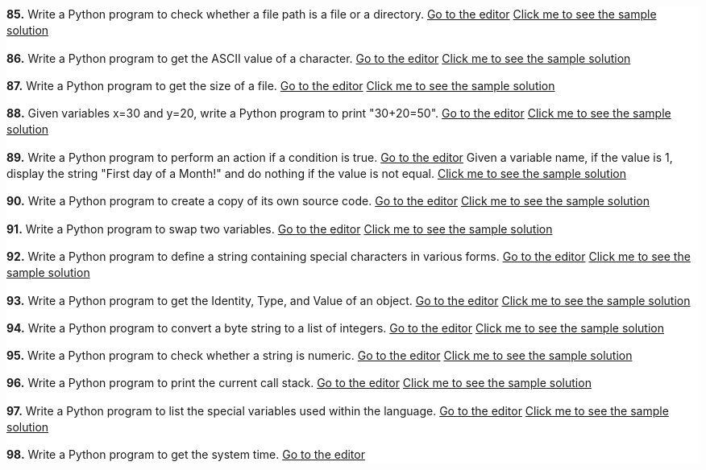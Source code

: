 **85.** Write a Python program to check whether a file path is a file or a directory. [Go to the editor](https://www.w3resource.com/python-exercises/python-basic-exercises.php#EDITOR) [Click me to see the sample solution](https://www.w3resource.com/python-exercises/python-basic-exercise-85.php)​

**86.** Write a Python program to get the ASCII value of a character. [Go to the editor](https://www.w3resource.com/python-exercises/python-basic-exercises.php#EDITOR) [Click me to see the sample solution](https://www.w3resource.com/python-exercises/python-basic-exercise-86.php)​

**87.** Write a Python program to get the size of a file. [Go to the editor](https://www.w3resource.com/python-exercises/python-basic-exercises.php#EDITOR) [Click me to see the sample solution](https://www.w3resource.com/python-exercises/python-basic-exercise-87.php)​

**88.** Given variables x=30 and y=20, write a Python program to print "30+20=50". [Go to the editor](https://www.w3resource.com/python-exercises/python-basic-exercises.php#EDITOR) [Click me to see the sample solution](https://www.w3resource.com/python-exercises/python-basic-exercise-88.php)​

**89.** Write a Python program to perform an action if a condition is true. [Go to the editor](https://www.w3resource.com/python-exercises/python-basic-exercises.php#EDITOR) Given a variable name, if the value is 1, display the string "First day of a Month!" and do nothing if the value is not equal. [Click me to see the sample solution](https://www.w3resource.com/python-exercises/python-basic-exercise-89.php)​

**90.** Write a Python program to create a copy of its own source code. [Go to the editor](https://www.w3resource.com/python-exercises/python-basic-exercises.php#EDITOR) [Click me to see the sample solution](https://www.w3resource.com/python-exercises/python-basic-exercise-90.php)​

**91.** Write a Python program to swap two variables. [Go to the editor](https://www.w3resource.com/python-exercises/python-basic-exercises.php#EDITOR) [Click me to see the sample solution](https://www.w3resource.com/python-exercises/python-basic-exercise-91.php)​

**92.** Write a Python program to define a string containing special characters in various forms. [Go to the editor](https://www.w3resource.com/python-exercises/python-basic-exercises.php#EDITOR) [Click me to see the sample solution](https://www.w3resource.com/python-exercises/python-basic-exercise-92.php)​

**93.** Write a Python program to get the Identity, Type, and Value of an object. [Go to the editor](https://www.w3resource.com/python-exercises/python-basic-exercises.php#EDITOR) [Click me to see the sample solution](https://www.w3resource.com/python-exercises/python-basic-exercise-93.php)​

**94.** Write a Python program to convert a byte string to a list of integers. [Go to the editor](https://www.w3resource.com/python-exercises/python-basic-exercises.php#EDITOR) [Click me to see the sample solution](https://www.w3resource.com/python-exercises/python-basic-exercise-94.php)​

**95.** Write a Python program to check whether a string is numeric. [Go to the editor](https://www.w3resource.com/python-exercises/python-basic-exercises.php#EDITOR) [Click me to see the sample solution](https://www.w3resource.com/python-exercises/python-basic-exercise-95.php)​

**96.** Write a Python program to print the current call stack. [Go to the editor](https://www.w3resource.com/python-exercises/python-basic-exercises.php#EDITOR) [Click me to see the sample solution](https://www.w3resource.com/python-exercises/python-basic-exercise-96.php)​

**97.** Write a Python program to list the special variables used within the language. [Go to the editor](https://www.w3resource.com/python-exercises/python-basic-exercises.php#EDITOR) [Click me to see the sample solution](https://www.w3resource.com/python-exercises/python-basic-exercise-97.php)​

**98.** Write a Python program to get the system time. [Go to the editor](https://www.w3resource.com/python-exercises/python-basic-exercises.php#EDITOR)​
